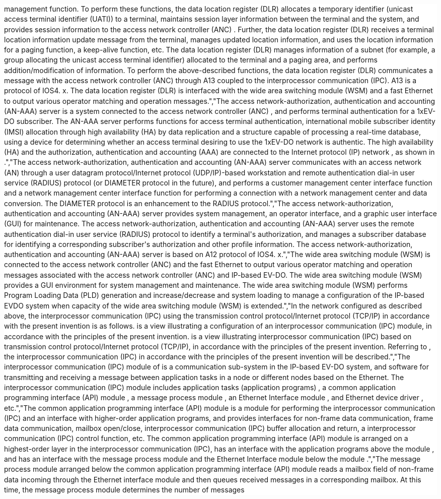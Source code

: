 management function. To perform these functions, the data location register (DLR)  allocates a temporary identifier (unicast access terminal identifier (UATI)) to a terminal, maintains session layer information between the terminal and the system, and provides session information to the access network controller (ANC) . Further, the data location register (DLR)  receives a terminal location information update message from the terminal, manages updated location information, and uses the location information for a paging function, a keep-alive function, etc. The data location register (DLR)  manages information of a subnet (for example, a group allocating the unicast access terminal identifier) allocated to the terminal and a paging area, and performs addition\/modification of information. To perform the above-described functions, the data location register (DLR)  communicates a message with the access network controller (ANC)  through A13 coupled to the interprocessor communication (IPC). A13 is a protocol of IOS4. x. The data location register (DLR)  is interfaced with the wide area switching module (WSM)  and a fast Ethernet to output various operator matching and operation messages.","The access network-authorization, authentication and accounting (AN-AAA) server  is a system connected to the access network controller (ANC) , and performs terminal authentication for a 1xEV-DO subscriber. The AN-AAA server  performs functions for access terminal authentication, international mobile subscriber identity (IMSI) allocation through high availability (HA)  by data replication and a structure capable of processing a real-time database, using a device for determining whether an access terminal desiring to use the 1xEV-DO network is authentic. The high availability (HA)  and the authorization, authentication and accounting (AAA)  are connected to the Internet protocol (IP) network , as shown in .","The access network-authorization, authentication and accounting (AN-AAA) server  communicates with an access network (AN) through a user datagram protocol\/Internet protocol (UDP\/IP)-based workstation and remote authentication dial-in user service (RADIUS) protocol (or DIAMETER protocol in the future), and performs a customer management center interface function and a network management center interface function for performing a connection with a network management center and data conversion. The DIAMETER protocol is an enhancement to the RADIUS protocol.","The access network-authorization, authentication and accounting (AN-AAA) server  provides system management, an operator interface, and a graphic user interface (GUI) for maintenance. The access network-authorization, authentication and accounting (AN-AAA) server  uses the remote authentication dial-in user service (RADIUS) protocol to identify a terminal's authorization, and manages a subscriber database for identifying a corresponding subscriber's authorization and other profile information. The access network-authorization, authentication and accounting (AN-AAA) server  is based on A12 protocol of IOS4. x.","The wide area switching module (WSM)  is connected to the access network controller (ANC)  and the fast Ethernet to output various operator matching and operation messages associated with the access network controller (ANC)  and IP-based EV-DO. The wide area switching module (WSM)  provides a GUI environment for system management and maintenance. The wide area switching module (WSM)  performs Program Loading Data (PLD) generation and increase\/decrease and system loading to manage a configuration of the IP-based EVDO system when capacity of the wide area switching module (WSM)  is extended.","In the network configured as described above, the interprocessor communication (IPC) using the transmission control protocol\/Internet protocol (TCP\/IP) in accordance with the present invention is as follows.  is a view illustrating a configuration of an interprocessor communication (IPC) module, in accordance with the principles of the present invention.  is a view illustrating interprocessor communication (IPC) based on transmission control protocol\/Internet protocol (TCP\/IP), in accordance with the principles of the present invention. Referring to , the interprocessor communication (IPC) in accordance with the principles of the present invention will be described.","The interprocessor communication (IPC) module of  is a communication sub-system in the IP-based EV-DO system, and software for transmitting and receiving a message between application tasks in a node or different nodes based on the Ethernet. The interprocessor communication (IPC) module includes application tasks (application programs) , a common application programming interface (API) module , a message process module , an Ethernet Interface module , and Ethernet device driver , etc.","The common application programming interface (API) module  is a module for performing the interprocessor communication (IPC) and an interface with higher-order application programs, and provides interfaces for non-frame data communication, frame data communication, mailbox open\/close, interprocessor communication (IPC) buffer allocation and return, a interprocessor communication (IPC) control function, etc. The common application programming interface (API) module  is arranged on a highest-order layer in the interprocessor communication (IPC), has an interface with the application programs above the module , and has an interface with the message process module  and the Ethernet Interface module  below the module .","The message process module  arranged below the common application programming interface (API) module  reads a mailbox field of non-frame data incoming through the Ethernet interface module  and then queues received messages in a corresponding mailbox. At this time, the message process module  determines the number of messages